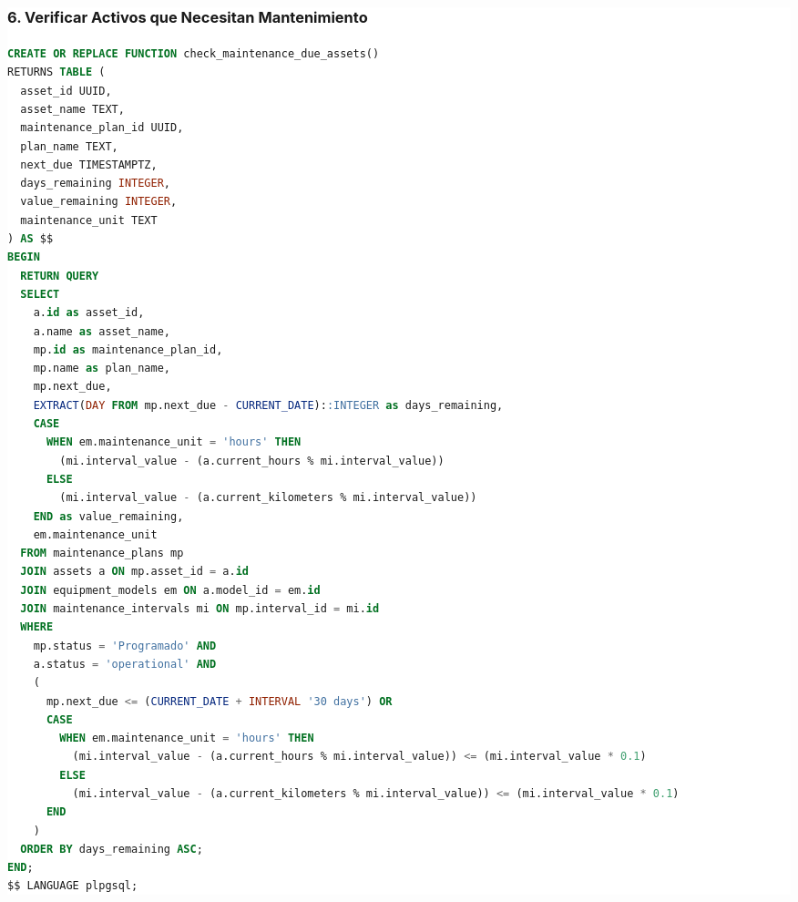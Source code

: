 
### 6. Verificar Activos que Necesitan Mantenimiento

```sql
CREATE OR REPLACE FUNCTION check_maintenance_due_assets()
RETURNS TABLE (
  asset_id UUID,
  asset_name TEXT,
  maintenance_plan_id UUID,
  plan_name TEXT, 
  next_due TIMESTAMPTZ,
  days_remaining INTEGER,
  value_remaining INTEGER,
  maintenance_unit TEXT
) AS $$
BEGIN
  RETURN QUERY
  SELECT 
    a.id as asset_id,
    a.name as asset_name,
    mp.id as maintenance_plan_id,
    mp.name as plan_name,
    mp.next_due,
    EXTRACT(DAY FROM mp.next_due - CURRENT_DATE)::INTEGER as days_remaining,
    CASE 
      WHEN em.maintenance_unit = 'hours' THEN 
        (mi.interval_value - (a.current_hours % mi.interval_value))
      ELSE 
        (mi.interval_value - (a.current_kilometers % mi.interval_value))
    END as value_remaining,
    em.maintenance_unit
  FROM maintenance_plans mp
  JOIN assets a ON mp.asset_id = a.id
  JOIN equipment_models em ON a.model_id = em.id
  JOIN maintenance_intervals mi ON mp.interval_id = mi.id
  WHERE 
    mp.status = 'Programado' AND
    a.status = 'operational' AND
    (
      mp.next_due <= (CURRENT_DATE + INTERVAL '30 days') OR
      CASE 
        WHEN em.maintenance_unit = 'hours' THEN 
          (mi.interval_value - (a.current_hours % mi.interval_value)) <= (mi.interval_value * 0.1)
        ELSE 
          (mi.interval_value - (a.current_kilometers % mi.interval_value)) <= (mi.interval_value * 0.1)
      END
    )
  ORDER BY days_remaining ASC;
END;
$$ LANGUAGE plpgsql;
```
